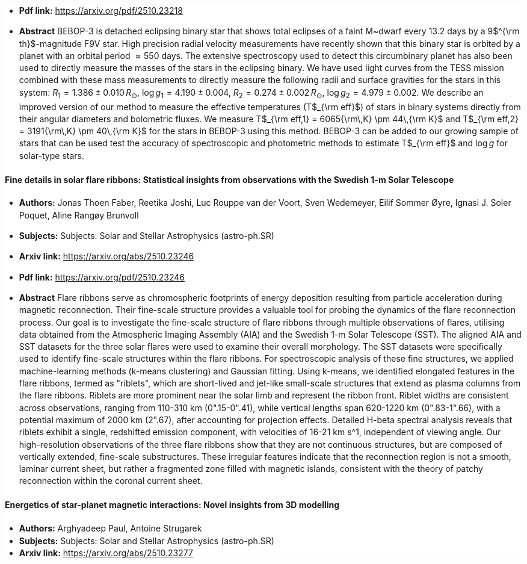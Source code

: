  - **Pdf link:** https://arxiv.org/pdf/2510.23218

 - **Abstract**
 BEBOP-3 is detached eclipsing binary star that shows total eclipses of a faint M~dwarf every 13.2 days by a 9$^{\rm th}$-magnitude F9V star. High precision radial velocity measurements have recently shown that this binary star is orbited by a planet with an orbital period $\approx 550$ days. The extensive spectroscopy used to detect this circumbinary planet has also been used to directly measure the masses of the stars in the eclipsing binary. We have used light curves from the TESS mission combined with these mass measurements to directly measure the following radii and surface gravities for the stars in this system: $R_1 = 1.386 \pm 0.010\,R_{\odot}$, $\log g_1 = 4.190 \pm 0.004$, $R_2 = 0.274 \pm 0.002\,R_{\odot}$, $\log g_2 = 4.979 \pm 0.002$. We describe an improved version of our method to measure the effective temperatures (T$_{\rm eff}$) of stars in binary systems directly from their angular diameters and bolometric fluxes. We measure T$_{\rm eff,1} = 6065{\rm\,K} \pm 44\,{\rm K}$ and T$_{\rm eff,2} = 3191{\rm\,K} \pm 40\,{\rm K}$ for the stars in BEBOP-3 using this method. BEBOP-3 can be added to our growing sample of stars that can be used test the accuracy of spectroscopic and photometric methods to estimate T$_{\rm eff}$ and $\log g$ for solar-type stars.
#### Fine details in solar flare ribbons: Statistical insights from observations with the Swedish 1-m Solar Telescope
 - **Authors:** Jonas Thoen Faber, Reetika Joshi, Luc Rouppe van der Voort, Sven Wedemeyer, Eilif Sommer Øyre, Ignasi J. Soler Poquet, Aline Rangøy Brunvoll
 - **Subjects:** Subjects:
Solar and Stellar Astrophysics (astro-ph.SR)
 - **Arxiv link:** https://arxiv.org/abs/2510.23246

 - **Pdf link:** https://arxiv.org/pdf/2510.23246

 - **Abstract**
 Flare ribbons serve as chromospheric footprints of energy deposition resulting from particle acceleration during magnetic reconnection. Their fine-scale structure provides a valuable tool for probing the dynamics of the flare reconnection process. Our goal is to investigate the fine-scale structure of flare ribbons through multiple observations of flares, utilising data obtained from the Atmospheric Imaging Assembly (AIA) and the Swedish 1-m Solar Telescope (SST). The aligned AIA and SST datasets for the three solar flares were used to examine their overall morphology. The SST datasets were specifically used to identify fine-scale structures within the flare ribbons. For spectroscopic analysis of these fine structures, we applied machine-learning methods (k-means clustering) and Gaussian fitting. Using k-means, we identified elongated features in the flare ribbons, termed as "riblets", which are short-lived and jet-like small-scale structures that extend as plasma columns from the flare ribbons. Riblets are more prominent near the solar limb and represent the ribbon front. Riblet widths are consistent across observations, ranging from 110-310 km (0".15-0".41), while vertical lengths span 620-1220 km (0".83-1".66), with a potential maximum of 2000 km (2".67), after accounting for projection effects. Detailed H-beta spectral analysis reveals that riblets exhibit a single, redshifted emission component, with velocities of 16-21 km s^1, independent of viewing angle. Our high-resolution observations of the three flare ribbons show that they are not continuous structures, but are composed of vertically extended, fine-scale substructures. These irregular features indicate that the reconnection region is not a smooth, laminar current sheet, but rather a fragmented zone filled with magnetic islands, consistent with the theory of patchy reconnection within the coronal current sheet.
#### Energetics of star-planet magnetic interactions: Novel insights from 3D modelling
 - **Authors:** Arghyadeep Paul, Antoine Strugarek
 - **Subjects:** Subjects:
Solar and Stellar Astrophysics (astro-ph.SR)
 - **Arxiv link:** https://arxiv.org/abs/2510.23277
